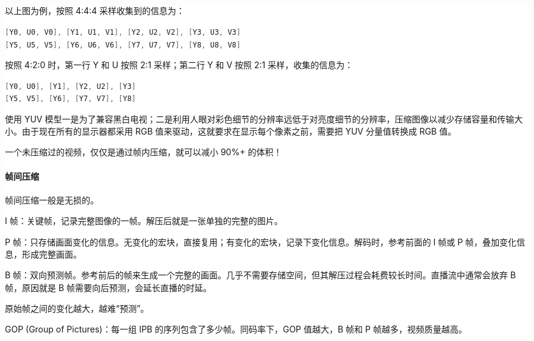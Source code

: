 以上图为例，按照 4:4:4 采样收集到的信息为：

```s
[Y0, U0, V0], [Y1, U1, V1], [Y2, U2, V2], [Y3, U3, V3]
[Y5, U5, V5], [Y6, U6, V6], [Y7, U7, V7], [Y8, U8, V8]
```

按照 4:2:0 时，第一行 Y 和 U 按照 2:1 采样；第二行 Y 和 V 按照 2:1 采样，收集的信息为：

```s
[Y0, U0], [Y1], [Y2, U2], [Y3]
[Y5, V5], [Y6], [Y7, V7], [Y8]
```

使用 YUV 模型一是为了兼容黑白电视；二是利用人眼对彩色细节的分辨率远低于对亮度细节的分辨率，压缩图像以减少存储容量和传输大小。由于现在所有的显示器都采用 RGB 值来驱动，这就要求在显示每个像素之前，需要把 YUV 分量值转换成 RGB 值。

一个未压缩过的视频，仅仅是通过帧内压缩，就可以减小 90%+ 的体积！

#### 帧间压缩

帧间压缩一般是无损的。

I 帧：关键帧，记录完整图像的一帧。解压后就是一张单独的完整的图片。

P 帧：只存储画面变化的信息。无变化的宏块，直接复用；有变化的宏块，记录下变化信息。解码时，参考前面的 I 帧或 P 帧，叠加变化信息，形成完整画面。

B 帧：双向预测帧。参考前后的帧来生成一个完整的画面。几乎不需要存储空间，但其解压过程会耗费较长时间。直播流中通常会放弃 B 帧，原因就是 B 帧需要向后预测，会延长直播的时延。

原始帧之间的变化越大，越难“预测”。

GOP (Group of Pictures)：每一组 IPB 的序列包含了多少帧。同码率下，GOP 值越大，B 帧和 P 帧越多，视频质量越高。
